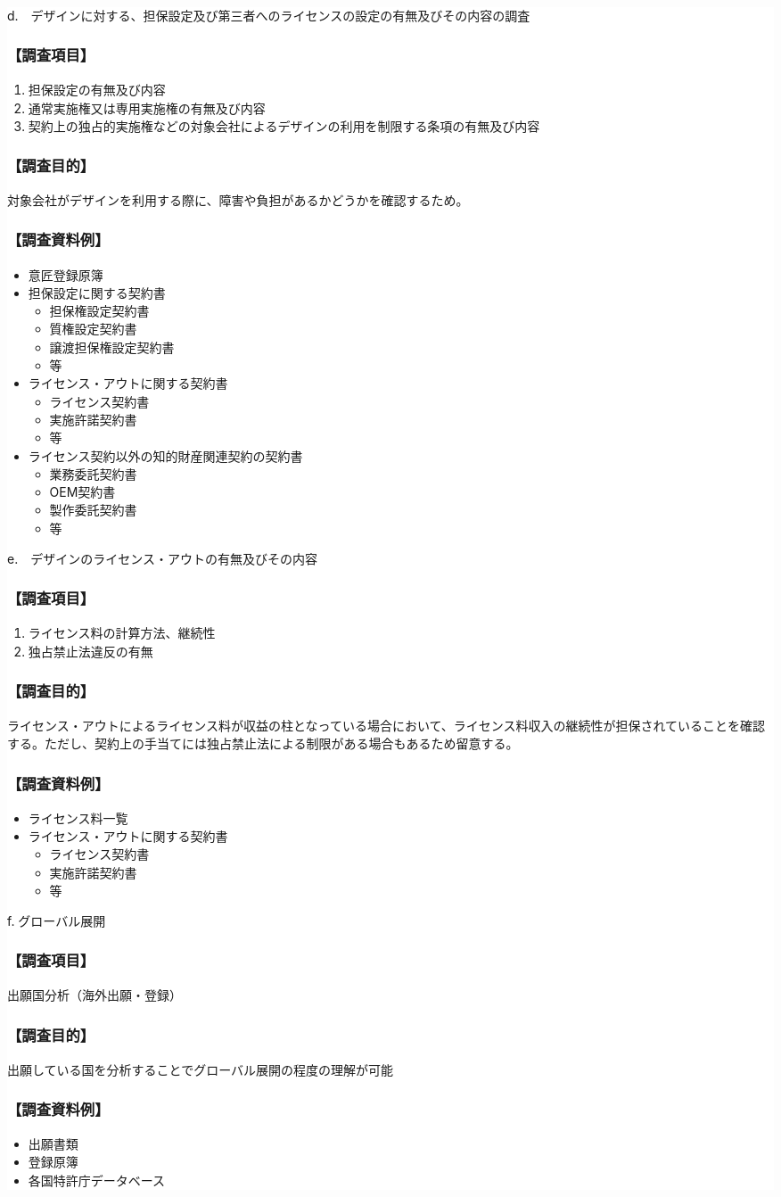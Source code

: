 d.　デザインに対する、担保設定及び第三者へのライセンスの設定の有無及びその内容の調査
### 【調査項目】
1. 担保設定の有無及び内容
2. 通常実施権又は専用実施権の有無及び内容
3. 契約上の独占的実施権などの対象会社によるデザインの利用を制限する条項の有無及び内容
### 【調査目的】
対象会社がデザインを利用する際に、障害や負担があるかどうかを確認するため。
### 【調査資料例】
* 意匠登録原簿
* 担保設定に関する契約書
	- 担保権設定契約書
	- 質権設定契約書
	- 譲渡担保権設定契約書
	- 等
* ライセンス・アウトに関する契約書
	- ライセンス契約書
	- 実施許諾契約書
	- 等
* ライセンス契約以外の知的財産関連契約の契約書
	- 業務委託契約書
	- OEM契約書
	- 製作委託契約書
	- 等

e.　デザインのライセンス・アウトの有無及びその内容
### 【調査項目】
1. ライセンス料の計算方法、継続性
2. 独占禁止法違反の有無
### 【調査目的】
ライセンス・アウトによるライセンス料が収益の柱となっている場合において、ライセンス料収入の継続性が担保されていることを確認する。ただし、契約上の手当てには独占禁止法による制限がある場合もあるため留意する。
### 【調査資料例】
* ライセンス料一覧
* ライセンス・アウトに関する契約書
	- ライセンス契約書
	- 実施許諾契約書
	- 等

f. グローバル展開
### 【調査項目】
出願国分析（海外出願・登録）
### 【調査目的】
出願している国を分析することでグローバル展開の程度の理解が可能
### 【調査資料例】
* 出願書類
* 登録原簿
* 各国特許庁データベース
